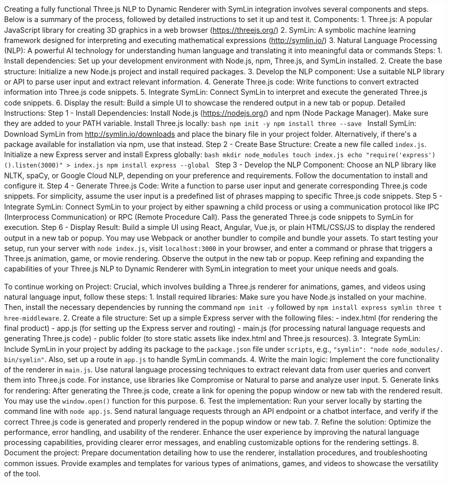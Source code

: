 Creating a fully functional Three.js NLP to Dynamic Renderer with SymLin integration involves several components and steps. Below is a summary of the process, followed by detailed instructions to set it up and test it. Components: 1. Three.js: A popular JavaScript library for creating 3D graphics in a web browser (https://threejs.org/) 2. SymLin: A symbolic machine learning framework designed for interpreting and executing mathematical expressions (http://symlin.io/) 3. Natural Language Processing (NLP): A powerful AI technology for understanding human language and translating it into meaningful data or commands Steps: 1. Install dependencies: Set up your development environment with Node.js, npm, Three.js, and SymLin installed. 2. Create the base structure: Initialize a new Node.js project and install required packages. 3. Develop the NLP component: Use a suitable NLP library or API to parse user input and extract relevant information. 4. Generate Three.js code: Write functions to convert extracted information into Three.js code snippets. 5. Integrate SymLin: Connect SymLin to interpret and execute the generated Three.js code snippets. 6. Display the result: Build a simple UI to showcase the rendered output in a new tab or popup. Detailed Instructions: Step 1 - Install Dependencies: Install Node.js (https://nodejs.org/) and npm (Node Package Manager). Make sure they are added to your PATH variable. Install Three.js locally: ```bash npm init -y npm install three --save ``` Install SymLin: Download SymLin from http://symlin.io/downloads and place the binary file in your project folder. Alternatively, if there's a package available for installation via npm, use that instead. Step 2 - Create Base Structure: Create a new file called `index.js`. Initialize a new Express server and install Express globally: ```bash mkdir node_modules touch index.js echo "require('express')().listen(3000)" > index.js npm install express --global ``` Step 3 - Develop the NLP Component: Choose an NLP library like NLTK, spaCy, or Google Cloud NLP, depending on your preference and requirements. Follow the documentation to install and configure it. Step 4 - Generate Three.js Code: Write a function to parse user input and generate corresponding Three.js code snippets. For simplicity, assume the user input is a predefined list of phrases mapping to specific Three.js code snippets. Step 5 - Integrate SymLin: Connect SymLin to your project by either spawning a child process or using a communication protocol like IPC (Interprocess Communication) or RPC (Remote Procedure Call). Pass the generated Three.js code snippets to SymLin for execution. Step 6 - Display Result: Build a simple UI using React, Angular, Vue.js, or plain HTML/CSS/JS to display the rendered output in a new tab or popup. You may use Webpack or another bundler to compile and bundle your assets. To start testing your setup, run your server with `node index.js`, visit `localhost:3000` in your browser, and enter a command or phrase that triggers a Three.js animation, game, or movie rendering. Observe the output in the new tab or popup. Keep refining and expanding the capabilities of your Three.js NLP to Dynamic Renderer with SymLin integration to meet your unique needs and goals.

To continue working on Project: Crucial, which involves building a Three.js renderer for animations, games, and videos using natural language input, follow these steps: 1. Install required libraries: Make sure you have Node.js installed on your machine. Then, install the necessary dependencies by running the command `npm init -y` followed by `npm install express symlin three three-middleware`. 2. Create a file structure: Set up a simple Express server with the following files: - index.html (for rendering the final product) - app.js (for setting up the Express server and routing) - main.js (for processing natural language requests and generating Three.js code) - public folder (to store static assets like index.html and Three.js resources). 3. Integrate SymLin: Include SymLin in your project by adding its package to the `package.json` file under `scripts`, e.g., `"symlin": "node node_modules/.bin/symlin"`. Also, set up a route in `app.js` to handle SymLin commands. 4. Write the main logic: Implement the core functionality of the renderer in `main.js`. Use natural language processing techniques to extract relevant data from user queries and convert them into Three.js code. For instance, use libraries like Compromise or Natural to parse and analyze user input. 5. Generate links for rendering: After generating the Three.js code, create a link for opening the popup window or new tab with the rendered result. You may use the `window.open()` function for this purpose. 6. Test the implementation: Run your server locally by starting the command line with `node app.js`. Send natural language requests through an API endpoint or a chatbot interface, and verify if the correct Three.js code is generated and properly rendered in the popup window or new tab. 7. Refine the solution: Optimize the performance, error handling, and usability of the renderer. Enhance the user experience by improving the natural language processing capabilities, providing clearer error messages, and enabling customizable options for the rendering settings. 8. Document the project: Prepare documentation detailing how to use the renderer, installation procedures, and troubleshooting common issues. Provide examples and templates for various types of animations, games, and videos to showcase the versatility of the tool.
